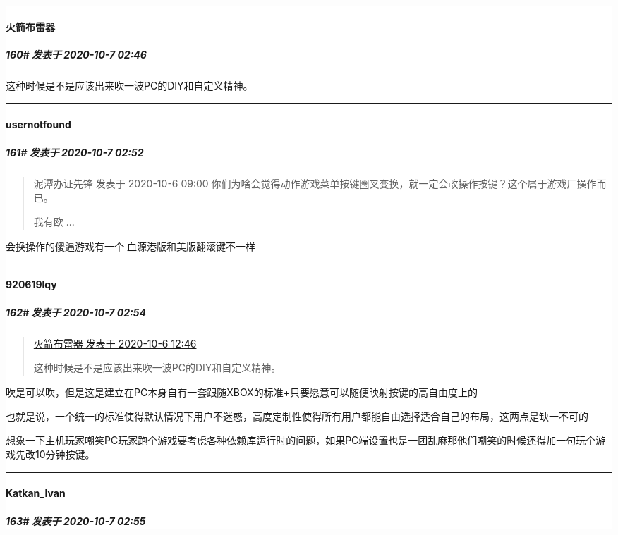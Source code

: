 
-----

####  火箭布雷器  
##### 160#       发表于 2020-10-7 02:46




这种时候是不是应该出来吹一波PC的DIY和自定义精神。







-----

####  usernotfound  
##### 161#       发表于 2020-10-7 02:52



<blockquote>泥潭办证先锋 发表于 2020-10-6 09:00
你们为啥会觉得动作游戏菜单按键圈叉变换，就一定会改操作按键？这个属于游戏厂操作而已。


我有欧 ...</blockquote>
会换操作的傻逼游戏有一个 血源港版和美版翻滚键不一样







-----

####  920619lqy  
##### 162#       发表于 2020-10-7 02:54



<blockquote><a href="httphttps://bbs.saraba1st.com/2b/forum.php?mod=redirect&amp;goto=findpost&amp;pid=48973226&amp;ptid=1963515" target="_blank">火箭布雷器 发表于 2020-10-6 12:46</a>

这种时候是不是应该出来吹一波PC的DIY和自定义精神。</blockquote>
吹是可以吹，但是这是建立在PC本身自有一套跟随XBOX的标准+只要愿意可以随便映射按键的高自由度上的


也就是说，一个统一的标准使得默认情况下用户不迷惑，高度定制性使得所有用户都能自由选择适合自己的布局，这两点是缺一不可的


想象一下主机玩家嘲笑PC玩家跑个游戏要考虑各种依赖库运行时的问题，如果PC端设置也是一团乱麻那他们嘲笑的时候还得加一句玩个游戏先改10分钟按键。







-----

####  Katkan_Ivan  
##### 163#       发表于 2020-10-7 02:55
